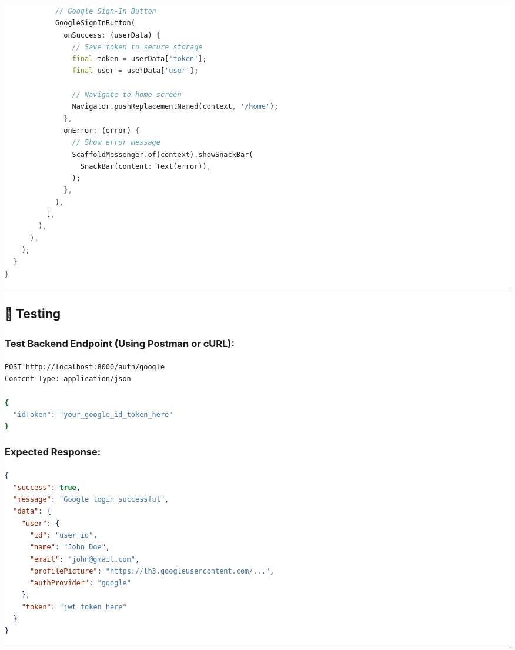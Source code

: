 ```dart
            // Google Sign-In Button
            GoogleSignInButton(
              onSuccess: (userData) {
                // Save token to secure storage
                final token = userData['token'];
                final user = userData['user'];
                
                // Navigate to home screen
                Navigator.pushReplacementNamed(context, '/home');
              },
              onError: (error) {
                // Show error message
                ScaffoldMessenger.of(context).showSnackBar(
                  SnackBar(content: Text(error)),
                );
              },
            ),
          ],
        ),
      ),
    );
  }
}
```

---

## 🧪 Testing

### Test Backend Endpoint (Using Postman or cURL):

```bash
POST http://localhost:8000/auth/google
Content-Type: application/json

{
  "idToken": "your_google_id_token_here"
}
```

### Expected Response:

```json
{
  "success": true,
  "message": "Google login successful",
  "data": {
    "user": {
      "id": "user_id",
      "name": "John Doe",
      "email": "john@gmail.com",
      "profilePicture": "https://lh3.googleusercontent.com/...",
      "authProvider": "google"
    },
    "token": "jwt_token_here"
  }
}
```

---